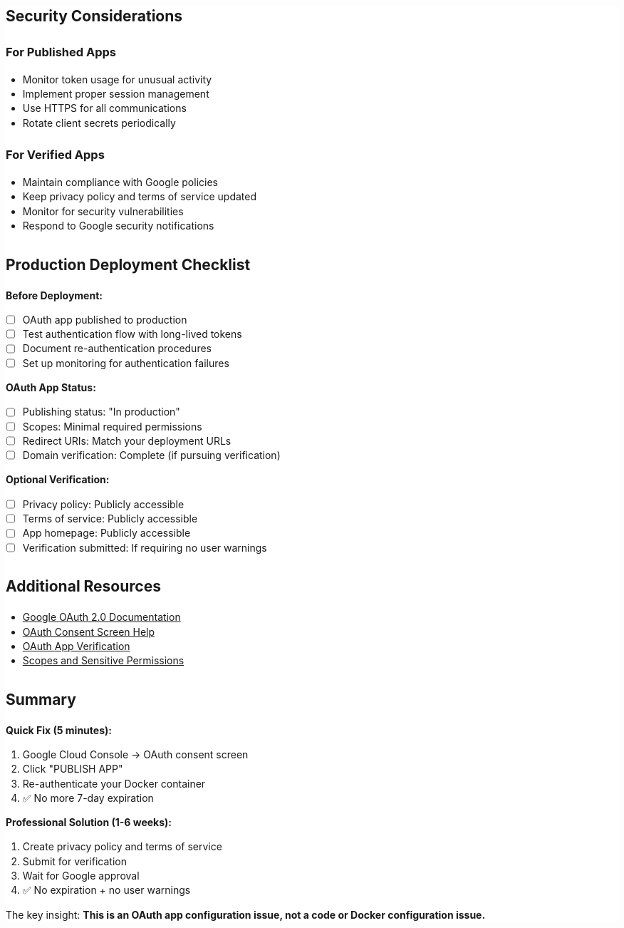 ## Security Considerations

### For Published Apps
- Monitor token usage for unusual activity
- Implement proper session management
- Use HTTPS for all communications
- Rotate client secrets periodically

### For Verified Apps
- Maintain compliance with Google policies
- Keep privacy policy and terms of service updated
- Monitor for security vulnerabilities
- Respond to Google security notifications

## Production Deployment Checklist

**Before Deployment:**
- [ ] OAuth app published to production
- [ ] Test authentication flow with long-lived tokens
- [ ] Document re-authentication procedures
- [ ] Set up monitoring for authentication failures

**OAuth App Status:**
- [ ] Publishing status: "In production" 
- [ ] Scopes: Minimal required permissions
- [ ] Redirect URIs: Match your deployment URLs
- [ ] Domain verification: Complete (if pursuing verification)

**Optional Verification:**
- [ ] Privacy policy: Publicly accessible
- [ ] Terms of service: Publicly accessible  
- [ ] App homepage: Publicly accessible
- [ ] Verification submitted: If requiring no user warnings

## Additional Resources

- [Google OAuth 2.0 Documentation](https://developers.google.com/identity/protocols/oauth2)
- [OAuth Consent Screen Help](https://support.google.com/cloud/answer/10311615)
- [OAuth App Verification](https://support.google.com/cloud/answer/13463073)
- [Scopes and Sensitive Permissions](https://developers.google.com/identity/protocols/oauth2/scopes)

## Summary

**Quick Fix (5 minutes):**
1. Google Cloud Console → OAuth consent screen
2. Click "PUBLISH APP" 
3. Re-authenticate your Docker container
4. ✅ No more 7-day expiration

**Professional Solution (1-6 weeks):**
1. Create privacy policy and terms of service
2. Submit for verification
3. Wait for Google approval
4. ✅ No expiration + no user warnings

The key insight: **This is an OAuth app configuration issue, not a code or Docker configuration issue.**